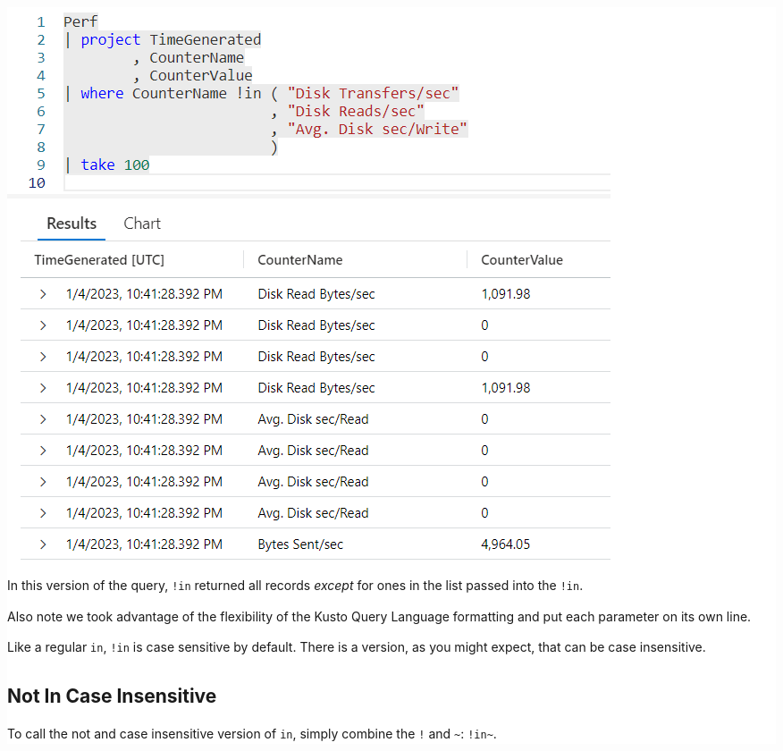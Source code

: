 ![Not In](007.03.07_Not_In_Case_Sensitive.png)

In this version of the query, `!in` returned all records _except_ for ones in the list passed into the `!in`.

Also note we took advantage of the flexibility of the Kusto Query Language formatting and put each parameter on its own line.

Like a regular `in`, `!in` is case sensitive by default. There is a version, as you might expect, that can be case insensitive.

## Not In Case Insensitive

To call the not and case insensitive version of `in`, simply combine the `!` and `~`: `!in~`.
